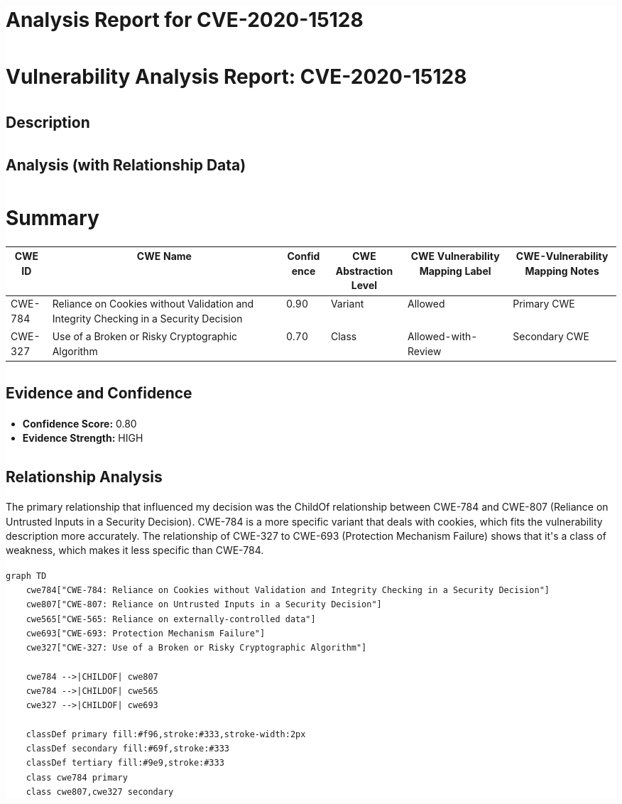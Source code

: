 # Analysis Report for CVE-2020-15128

# Vulnerability Analysis Report: CVE-2020-15128

## Description



## Analysis (with Relationship Data)

# Summary
| CWE ID    | CWE Name                                                            | Confidence | CWE Abstraction Level | CWE Vulnerability Mapping Label | CWE-Vulnerability Mapping Notes |
| --------- | ------------------------------------------------------------------- | ---------- | --------------------- | ------------------------------- | ----------------------------- |
| CWE-784   | Reliance on Cookies without Validation and Integrity Checking in a Security Decision| 0.90       | Variant               | Allowed                       | Primary CWE                    |
| CWE-327   | Use of a Broken or Risky Cryptographic Algorithm               | 0.70       | Class               | Allowed-with-Review                       | Secondary CWE                    |

## Evidence and Confidence

*   **Confidence Score:** 0.80
*   **Evidence Strength:** HIGH

## Relationship Analysis
The primary relationship that influenced my decision was the ChildOf relationship between CWE-784 and CWE-807 (Reliance on Untrusted Inputs in a Security Decision). CWE-784 is a more specific variant that deals with cookies, which fits the vulnerability description more accurately. The relationship of CWE-327 to CWE-693 (Protection Mechanism Failure) shows that it's a class of weakness, which makes it less specific than CWE-784.

```mermaid
graph TD
    cwe784["CWE-784: Reliance on Cookies without Validation and Integrity Checking in a Security Decision"]
    cwe807["CWE-807: Reliance on Untrusted Inputs in a Security Decision"]
    cwe565["CWE-565: Reliance on externally-controlled data"]
    cwe693["CWE-693: Protection Mechanism Failure"]
    cwe327["CWE-327: Use of a Broken or Risky Cryptographic Algorithm"]

    cwe784 -->|CHILDOF| cwe807
    cwe784 -->|CHILDOF| cwe565
    cwe327 -->|CHILDOF| cwe693
    
    classDef primary fill:#f96,stroke:#333,stroke-width:2px
    classDef secondary fill:#69f,stroke:#333
    classDef tertiary fill:#9e9,stroke:#333
    class cwe784 primary
    class cwe807,cwe327 secondary
```
